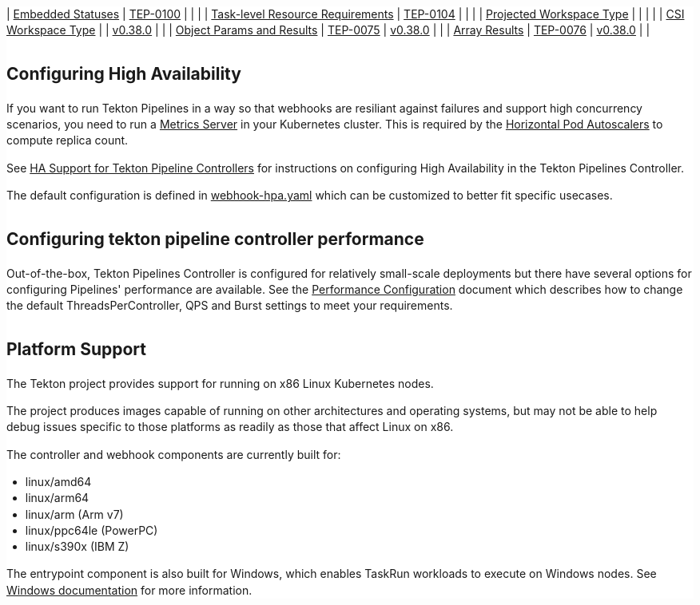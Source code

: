 | [Embedded Statuses](pipelineruns.md#configuring-usage-of-taskrun-and-run-embedded-statuses)           | [TEP-0100](https://github.com/tektoncd/community/blob/main/teps/0100-embedded-taskruns-and-runs-status-in-pipelineruns.md) |                                                                |                             |
| [Task-level Resource Requirements](compute-resources.md#task-level-compute-resources-configuration)   | [TEP-0104](https://github.com/tektoncd/community/blob/main/teps/0104-tasklevel-resource-requirements.md)             |                                                                      |                             |
| [Projected Workspace Type](workspaces.md#projected)                                                   |                  |                                                                |                             |
| [CSI Workspace Type](workspaces.md#csi)                                                               |                                                                   | [v0.38.0](https://github.com/tektoncd/pipeline/releases/tag/v0.38.0) |                             |
| [Object Params and Results](pipelineruns.md#specifying-parameters)                                                               | [TEP-0075](https://github.com/tektoncd/community/blob/main/teps/0075-object-param-and-result-types.md)                  |                [v0.38.0](https://github.com/tektoncd/pipeline/releases/tag/v0.38.0)                                                |                             |
| [Array Results](pipelineruns.md#specifying-parameters)                                                               |            [TEP-0076](https://github.com/tektoncd/community/blob/main/teps/0076-array-result-types.md)       |       [v0.38.0](https://github.com/tektoncd/pipeline/releases/tag/v0.38.0)                                                           |                |

## Configuring High Availability

If you want to run Tekton Pipelines in a way so that webhooks are resiliant against failures and support
high concurrency scenarios, you need to run a [Metrics Server](https://github.com/kubernetes-sigs/metrics-server) in
your Kubernetes cluster. This is required by the [Horizontal Pod Autoscalers](https://kubernetes.io/docs/tasks/run-application/horizontal-pod-autoscale/)
to compute replica count.

See [HA Support for Tekton Pipeline Controllers](./enabling-ha.md) for instructions on configuring
High Availability in the Tekton Pipelines Controller.

The default configuration is defined in [webhook-hpa.yaml](./../config/webhook-hpa.yaml) which can be customized
to better fit specific usecases.

## Configuring tekton pipeline controller performance

Out-of-the-box, Tekton Pipelines Controller is configured for relatively small-scale deployments but there have several options for configuring Pipelines' performance are available. See the [Performance Configuration](tekton-controller-performance-configuration.md) document which describes how to change the default ThreadsPerController, QPS and Burst settings to meet your requirements.

## Platform Support

The Tekton project provides support for running on x86 Linux Kubernetes nodes.

The project produces images capable of running on other architectures and operating systems, but may not be able to help debug issues specific to those platforms as readily as those that affect Linux on x86.

The controller and webhook components are currently built for:

- linux/amd64
- linux/arm64
- linux/arm (Arm v7)
- linux/ppc64le (PowerPC)
- linux/s390x (IBM Z)

The entrypoint component is also built for Windows, which enables TaskRun workloads to execute on Windows nodes.
See [Windows documentation](windows.md) for more information.

